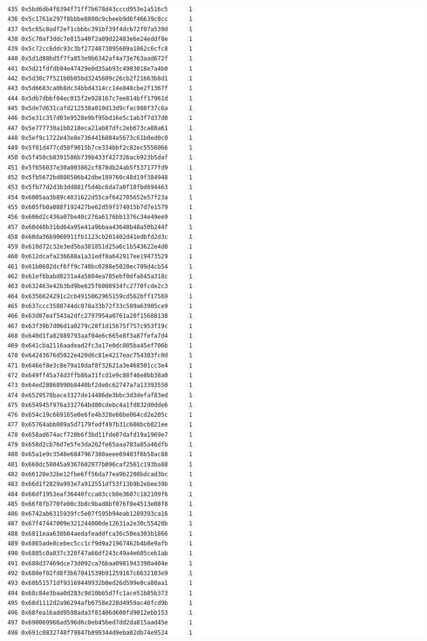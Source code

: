      435 0x5bd6db4f6394f71ff7b678d43cccd953e1a516c5      1
     436 0x5c1761e297f8bbbe8800c9cbeeb9d6f46639c8cc      1
     437 0x5c65c8adf2ef1cbbbc391bf39f4dcb72f07a539d      1
     438 0x5c70af3ddc7e815a40f2a09d22483e6e24eddf8e      1
     439 0x5c72cc6ddc93c3bf2724873095609a1862c6cfc8      1
     440 0x5d1d88bd5f7fa853e9b6342af4a73e763aad672f      1
     441 0x5d21fdfdb94e47429e0d35ab93c4903018e7a4b0      1
     442 0x5d30c7f521b0b05bd3245609c26cb2f21663b8d1      1
     443 0x5d6683ca0b8dc34bbd4314cc14e848cbe2f1367f      1
     444 0x5db7dbbf04ec015f2e928167c7ee814bff17961d      1
     445 0x5de7d631cafd212538a010d13d9cfac988f37c6a      1
     446 0x5e31c357d03e9528e9bf95bd16e5c1ab3f7d37d0      1
     447 0x5e777730a1b0218eca21ab87dfc2eb673ca88a61      1
     448 0x5ef9c1722e43e8e7364416884a5673c61b0ed0c0      1
     449 0x5f01d477cd50f9015b7ce334bbf2c82ec5556066      1
     450 0x5f450cb8391586b739b433f427326acb923b5daf      1
     451 0x5f656037e30a003862cf878db24ab5f537177fd9      1
     452 0x5fb5672bd808506b42dbe189760c48d19f384948      1
     453 0x5fb77d2d3b3dd881f5d4bc6da7a0f18fbd694463      1
     454 0x6005aa3b89c4831622d55caf642705652e57f23a      1
     455 0x605fb0a088f192427be62d59f374915b7d7e1579      1
     456 0x606d2c436a07be40c276a6176bb1376c34e49ee9      1
     457 0x60d40b316d64a95e41a9bbaa43648b48a50b244f      1
     458 0x60da36b9060911fb1123cb201402d41edbfd2d3c      1
     459 0x610d72c32e3ed5ba381851d25a6c1b543622e4d8      1
     460 0x612dcafa236688a1a31edf8a642917ee19473529      1
     461 0x61b0602dcf6ff9c748bc0288e5020ec789d4cb54      1
     462 0x61ef6babd8231a4a5804ea785ebf0dfa645a318c      1
     463 0x632463e42b3bd9be625f6008934fc2770fcde2c3      1
     464 0x6356624291c2cb4915062965159cd562bff17569      1
     465 0x637ccc3588744dc078a33b72f33c589a63905ce9      1
     466 0x63d87eaf543a2dfc2797954a0761a20f15688138      1
     467 0x63f39b7d06d1a0279c28f1d15675f757c953f19c      1
     468 0x640d1fa82889793aaf04e6c665e8f3a87fefa7d4      1
     469 0x641cba2116aadead2fc3a17e0dc805ba45ef706b      1
     470 0x64243676d5022e420d6c81e4217eac754303fc0d      1
     471 0x646ef8e3c8e79a10daf8f32621a3e468501cc3e4      1
     472 0x649ff45a74d3ffb86a31fcd1e9c88f46e8bb38a0      1
     473 0x64ed28868990b8440bf2de0c62747a7a13393550      1
     474 0x6529578bace3327de14486de3bbc3d3defaf83ed      1
     475 0x654945f976a332764bd80cdebc4a1fd832d0dde6      1
     476 0x654c19c669165e0e6fe4b328e66be064cd2e205c      1
     477 0x65764abb089a5d7179fedf497b31c608bcb021ee      1
     478 0x658ad674acf720b6f3bd11fde07dafd19a1969e7      1
     479 0x658d2cb76d7e5fe3da262fe65aaa783a85a46dfb      1
     480 0x65a1e9c3548e6847967380aeee69403f6b58ac88      1
     481 0x660dc58045a9367602977b096caf2561c193ba88      1
     482 0x66120e32be12fbe6ff56da77ea9b2208bdcad3bc      1
     483 0x66d1f2829a993e7a912551df53f13b9b2ebee39b      1
     484 0x66df1953eaf36440fcca03ccb0e3607c182109f6      1
     485 0x66f8fb770fe00c3b8c9bad8bf076f0e4513e08f8      1
     486 0x6742ab6315939fc5e07f595b94eab1289393ca16      1
     487 0x67f47447009e321244000de12631a2e30c55420b      1
     488 0x6811eaa638b04aedafeaddfca36c50ea303b1866      1
     489 0x6865ade8cebec5cc1cf9d9a21967462b4b8e9afb      1
     490 0x6885c0a837c320f47a66df243c49a4e605ceb1ab      1
     491 0x688d37469dce73d092ca76baa0981943390a404e      1
     492 0x688ef02fd8f3b67041539b91259167c6632103e9      1
     493 0x68b51571df93169449932b0ed26d599e0ca80aa1      1
     494 0x68c84e3baa0d283c9d10bb5d7fc1ace51b85b373      1
     495 0x68d1112d2a96294afb6758e228d4959ac46fcd9b      1
     496 0x68fea16add9598ada3f81406d600fd9012ebb153      1
     497 0x690069966ad596d6c0eb45bed7dd2da815aad45e      1
     498 0x691c0832748f79847b899344d9eba02db74e9524      1
